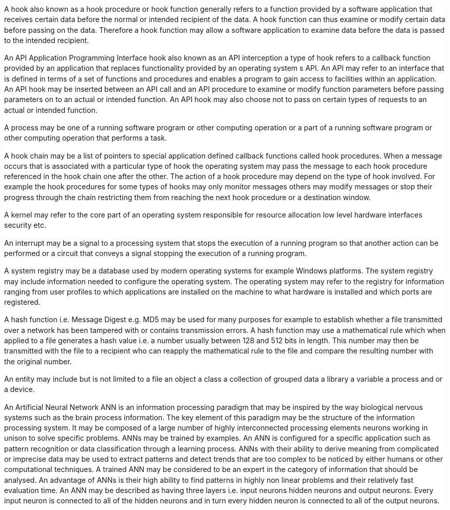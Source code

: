 A hook also known as a hook procedure or hook function generally refers to a function provided by a software application that receives certain data before the normal or intended recipient of the data. A hook function can thus examine or modify certain data before passing on the data. Therefore a hook function may allow a software application to examine data before the data is passed to the intended recipient.

An API Application Programming Interface hook also known as an API interception a type of hook refers to a callback function provided by an application that replaces functionality provided by an operating system s API. An API may refer to an interface that is defined in terms of a set of functions and procedures and enables a program to gain access to facilities within an application. An API hook may be inserted between an API call and an API procedure to examine or modify function parameters before passing parameters on to an actual or intended function. An API hook may also choose not to pass on certain types of requests to an actual or intended function.

A process may be one of a running software program or other computing operation or a part of a running software program or other computing operation that performs a task.

A hook chain may be a list of pointers to special application defined callback functions called hook procedures. When a message occurs that is associated with a particular type of hook the operating system may pass the message to each hook procedure referenced in the hook chain one after the other. The action of a hook procedure may depend on the type of hook involved. For example the hook procedures for some types of hooks may only monitor messages others may modify messages or stop their progress through the chain restricting them from reaching the next hook procedure or a destination window.

A kernel may refer to the core part of an operating system responsible for resource allocation low level hardware interfaces security etc.

An interrupt may be a signal to a processing system that stops the execution of a running program so that another action can be performed or a circuit that conveys a signal stopping the execution of a running program.

A system registry may be a database used by modern operating systems for example Windows platforms. The system registry may include information needed to configure the operating system. The operating system may refer to the registry for information ranging from user profiles to which applications are installed on the machine to what hardware is installed and which ports are registered.

A hash function i.e. Message Digest e.g. MD5 may be used for many purposes for example to establish whether a file transmitted over a network has been tampered with or contains transmission errors. A hash function may use a mathematical rule which when applied to a file generates a hash value i.e. a number usually between 128 and 512 bits in length. This number may then be transmitted with the file to a recipient who can reapply the mathematical rule to the file and compare the resulting number with the original number.

An entity may include but is not limited to a file an object a class a collection of grouped data a library a variable a process and or a device.

An Artificial Neural Network ANN is an information processing paradigm that may be inspired by the way biological nervous systems such as the brain process information. The key element of this paradigm may be the structure of the information processing system. It may be composed of a large number of highly interconnected processing elements neurons working in unison to solve specific problems. ANNs may be trained by examples. An ANN is configured for a specific application such as pattern recognition or data classification through a learning process. ANNs with their ability to derive meaning from complicated or imprecise data may be used to extract patterns and detect trends that are too complex to be noticed by either humans or other computational techniques. A trained ANN may be considered to be an expert in the category of information that should be analysed. An advantage of ANNs is their high ability to find patterns in highly non linear problems and their relatively fast evaluation time. An ANN may be described as having three layers i.e. input neurons hidden neurons and output neurons. Every input neuron is connected to all of the hidden neurons and in turn every hidden neuron is connected to all of the output neurons.
